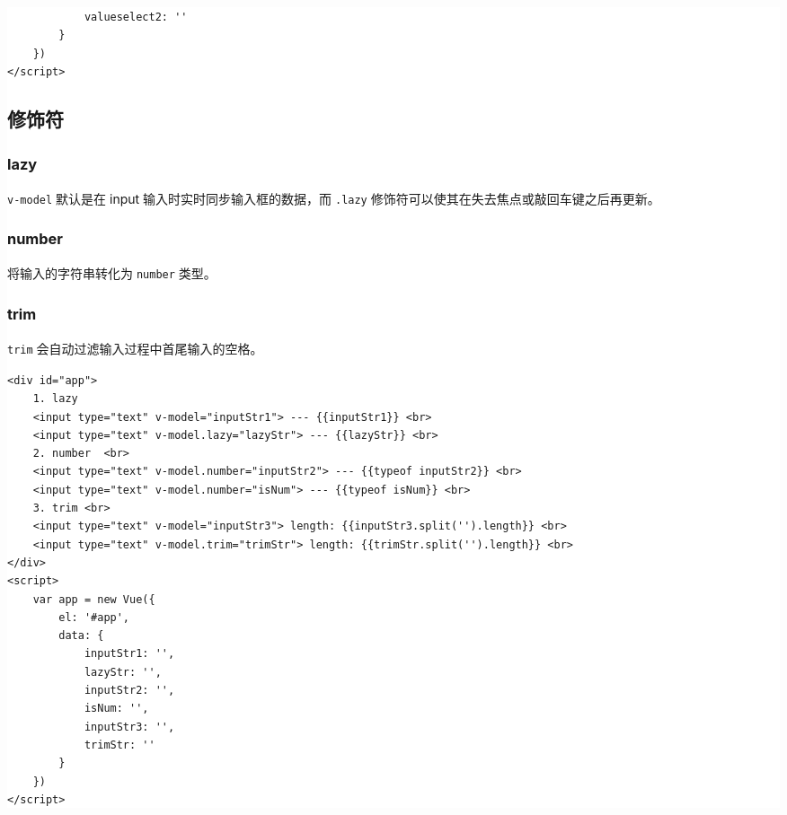 ```
            valueselect2: ''
        }
    })
</script>
```
## 修饰符
### lazy
`v-­model` 默认是在 input 输入时实时同步输入框的数据，而 `.lazy` 修饰符可以使其在失去焦点或敲回车键之后再更新。
### number
将输入的字符串转化为 `number` 类型。
### trim
`trim` 会自动过滤输入过程中首尾输入的空格。
```
<div id="app">
    1. lazy
    <input type="text" v-model="inputStr1"> --- {{inputStr1}} <br>
    <input type="text" v-model.lazy="lazyStr"> --- {{lazyStr}} <br>
    2. number  <br>
    <input type="text" v-model.number="inputStr2"> --- {{typeof inputStr2}} <br>
    <input type="text" v-model.number="isNum"> --- {{typeof isNum}} <br>
    3. trim <br>
    <input type="text" v-model="inputStr3"> length: {{inputStr3.split('').length}} <br>
    <input type="text" v-model.trim="trimStr"> length: {{trimStr.split('').length}} <br>
</div>
<script>
    var app = new Vue({
        el: '#app',
        data: {
            inputStr1: '',
            lazyStr: '',
            inputStr2: '',
            isNum: '',
            inputStr3: '',
            trimStr: ''
        }
    })
</script>
```
